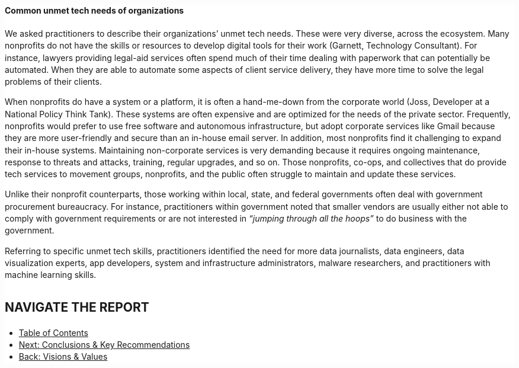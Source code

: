 #### Common unmet tech needs of organizations

We asked practitioners to describe their organizations’ unmet tech needs. These were very diverse, across the ecosystem. Many nonprofits do not have the skills or resources to develop digital tools for their work (Garnett, Technology Consultant). For instance, lawyers providing legal-aid services often spend much of their time dealing with paperwork that can potentially be automated. When they are able to automate some aspects of client service delivery, they have more time to solve the legal problems of their clients.

When nonprofits do have a system or a platform, it is often a hand-me-down from the corporate world (Joss, Developer at a National Policy Think Tank). These systems are often expensive and are optimized for the needs of the private sector. Frequently, nonprofits would prefer to use free software and autonomous infrastructure, but adopt corporate services like Gmail because they are more user-friendly and secure than an in-house email server. In addition, most nonprofits find it challenging to expand their in-house systems. Maintaining non-corporate services is very demanding because
it requires ongoing maintenance, response to threats and attacks, training, regular upgrades, and so on. Those nonprofits, co-ops, and collectives that do provide tech services to movement groups, nonprofits, and the public often struggle to maintain and update these services.

Unlike their nonprofit counterparts, those working within local, state, and federal governments often deal with government procurement bureaucracy. For instance, practitioners within government noted that smaller vendors are usually either not able to comply with government requirements or are not interested in _“jumping through all the hoops”_ to do business with the government.

Referring to specific unmet tech skills, practitioners identified the need for more data journalists, data engineers, data visualization experts, app developers, system and infrastructure administrators, malware researchers, and practitioners with machine learning skills.

## NAVIGATE THE REPORT
- [Table of Contents](/report/)
- [Next: Conclusions & Key Recommendations](/report/conclusions-recommendations/)
- [Back: Visions & Values](/report/visions-values)